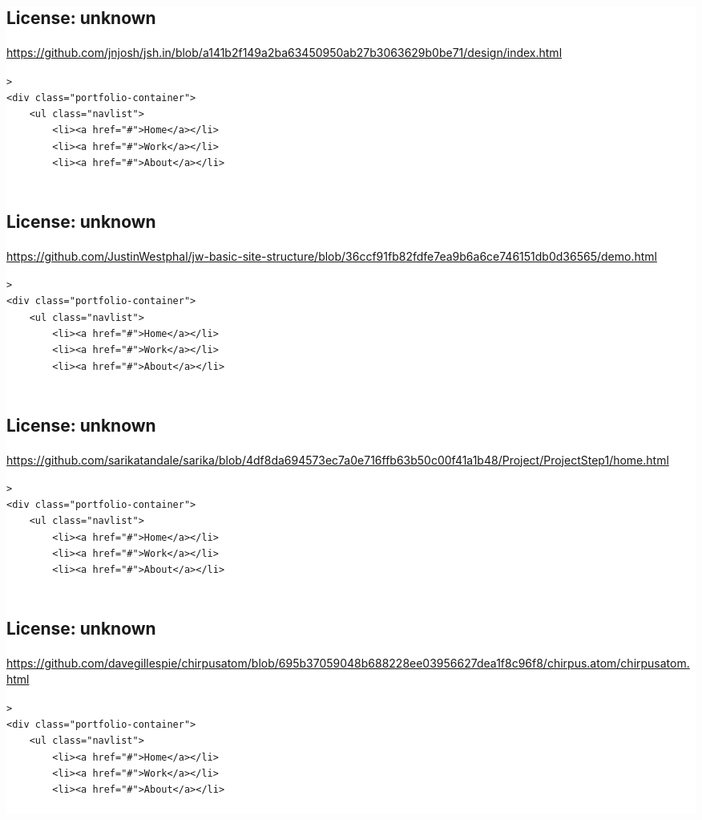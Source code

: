 
## License: unknown
https://github.com/jnjosh/jsh.in/blob/a141b2f149a2ba63450950ab27b3063629b0be71/design/index.html

```
>
<div class="portfolio-container">
    <ul class="navlist">
        <li><a href="#">Home</a></li>
        <li><a href="#">Work</a></li>
        <li><a href="#">About</a></li>
       
```


## License: unknown
https://github.com/JustinWestphal/jw-basic-site-structure/blob/36ccf91fb82fdfe7ea9b6a6ce746151db0d36565/demo.html

```
>
<div class="portfolio-container">
    <ul class="navlist">
        <li><a href="#">Home</a></li>
        <li><a href="#">Work</a></li>
        <li><a href="#">About</a></li>
       
```


## License: unknown
https://github.com/sarikatandale/sarika/blob/4df8da694573ec7a0e716ffb63b50c00f41a1b48/Project/ProjectStep1/home.html

```
>
<div class="portfolio-container">
    <ul class="navlist">
        <li><a href="#">Home</a></li>
        <li><a href="#">Work</a></li>
        <li><a href="#">About</a></li>
       
```


## License: unknown
https://github.com/davegillespie/chirpusatom/blob/695b37059048b688228ee03956627dea1f8c96f8/chirpus.atom/chirpusatom.html

```
>
<div class="portfolio-container">
    <ul class="navlist">
        <li><a href="#">Home</a></li>
        <li><a href="#">Work</a></li>
        <li><a href="#">About</a></li>
       
```
